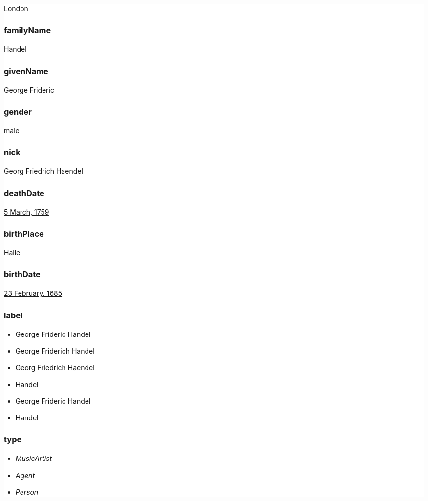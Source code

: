 
[London](#London)

### familyName


Handel

### givenName


George Frideric

### gender


male

### nick


Georg Friedrich Haendel

### deathDate


[5 March, 1759](#5-March-1759)

### birthPlace


[Halle](#Halle)

### birthDate


[23 February, 1685](#23-February-1685)

### label

 - George Frideric Handel

 - George Friderich Handel

 - Georg Friedrich Haendel

 - Handel

 - George Frideric Handel

 - Handel

### type

 - *MusicArtist*

 - *Agent*

 - *Person*
